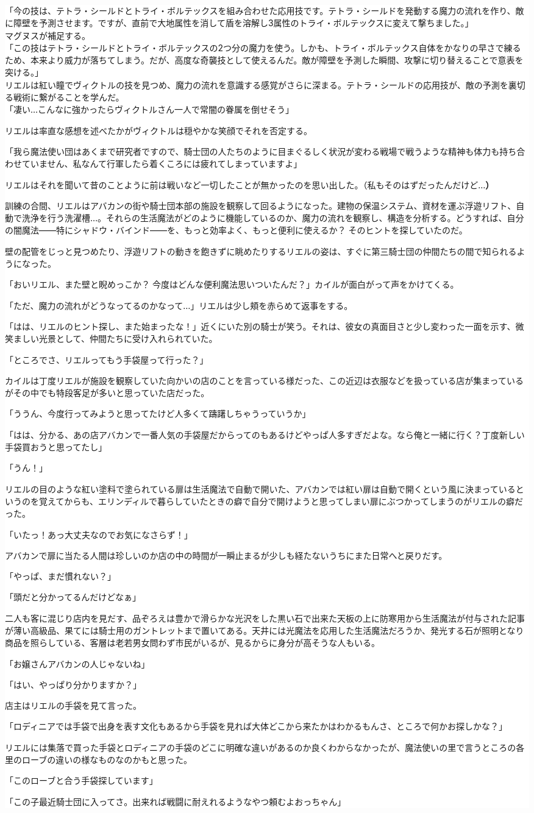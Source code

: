 「今の技は、テトラ・シールドとトライ・ボルテックスを組み合わせた応用技です。テトラ・シールドを発動する魔力の流れを作り、敵に障壁を予測させます。ですが、直前で大地属性を消して盾を溶解し3属性のトライ・ボルテックスに変えて撃ちました。」  
マグヌスが補足する。  
「この技はテトラ・シールドとトライ・ボルテックスの2つ分の魔力を使う。しかも、トライ・ボルテックス自体をかなりの早さで練るため、本来より威力が落ちてしまう。だが、高度な奇襲技として使えるんだ。敵が障壁を予測した瞬間、攻撃に切り替えることで意表を突ける。」  
リエルは紅い瞳でヴィクトルの技を見つめ、魔力の流れを意識する感覚がさらに深まる。テトラ・シールドの応用技が、敵の予測を裏切る戦術に繋がることを学んだ。  
「凄い…こんなに強かったらヴィクトルさん一人で常闇の眷属を倒せそう」

リエルは率直な感想を述べたかがヴィクトルは穏やかな笑顔でそれを否定する。

「我ら魔法使い団はあくまで研究者ですので、騎士団の人たちのように目まぐるしく状況が変わる戦場で戦うような精神も体力も持ち合わせていません、私なんて行軍したら着くころには疲れてしまっていますよ」

リエルはそれを聞いて昔のことように前は戦いなど一切したことが無かったのを思い出した。（私もそのはずだったんだけど…**）**

訓練の合間、リエルはアバカンの街や騎士団本部の施設を観察して回るようになった。建物の保温システム、資材を運ぶ浮遊リフト、自動で洗浄を行う洗濯槽…。それらの生活魔法がどのように機能しているのか、魔力の流れを観察し、構造を分析する。どうすれば、自分の闇魔法——特にシャドウ・バインド——を、もっと効率よく、もっと便利に使えるか？ そのヒントを探していたのだ。

壁の配管をじっと見つめたり、浮遊リフトの動きを飽きずに眺めたりするリエルの姿は、すぐに第三騎士団の仲間たちの間で知られるようになった。

「おいリエル、また壁と睨めっこか？ 今度はどんな便利魔法思いついたんだ？」カイルが面白がって声をかけてくる。

「ただ、魔力の流れがどうなってるのかなって…」リエルは少し頬を赤らめて返事をする。

「はは、リエルのヒント探し、また始まったな！」近くにいた別の騎士が笑う。それは、彼女の真面目さと少し変わった一面を示す、微笑ましい光景として、仲間たちに受け入れられていた。

「ところでさ、リエルってもう手袋屋って行った？」

カイルは丁度リエルが施設を観察していた向かいの店のことを言っている様だった、この近辺は衣服などを扱っている店が集まっているがその中でも特段客足が多いと思っていた店だった。

「ううん、今度行ってみようと思ってたけど人多くて躊躇しちゃうっていうか」

「はは、分かる、あの店アバカンで一番人気の手袋屋だからってのもあるけどやっぱ人多すぎだよな。なら俺と一緒に行く？丁度新しい手袋買おうと思ってたし」

「うん！」

リエルの目のような紅い塗料で塗られている扉は生活魔法で自動で開いた、アバカンでは紅い扉は自動で開くという風に決まっているというのを覚えてからも、エリンディルで暮らしていたときの癖で自分で開けようと思ってしまい扉にぶつかってしまうのがリエルの癖だった。

「いたっ！あっ大丈夫なのでお気になさらず！」

アバカンで扉に当たる人間は珍しいのか店の中の時間が一瞬止まるが少しも経たないうちにまた日常へと戻りだす。

「やっぱ、まだ慣れない？」

「頭だと分かってるんだけどなぁ」

二人も客に混じり店内を見だす、品ぞろえは豊かで滑らかな光沢をした黒い石で出来た天板の上に防寒用から生活魔法が付与された記事が薄い高級品、果てには騎士用のガントレットまで置いてある。天井には光魔法を応用した生活魔法だろうか、発光する石が照明となり商品を照らしている、客層は老若男女問わず市民がいるが、見るからに身分が高そうな人もいる。

「お嬢さんアバカンの人じゃないね」

「はい、やっぱり分かりますか？」

店主はリエルの手袋を見て言った。

「ロディニアでは手袋で出身を表す文化もあるから手袋を見れば大体どこから来たかはわかるもんさ、ところで何かお探しかな？」

リエルには集落で買った手袋とロディニアの手袋のどこに明確な違いがあるのか良くわからなかったが、魔法使いの里で言うところの各里のローブの違いの様なものなのかもと思った。

「このローブと合う手袋探しています」

「この子最近騎士団に入ってさ。出来れば戦闘に耐えれるようなやつ頼むよおっちゃん」
